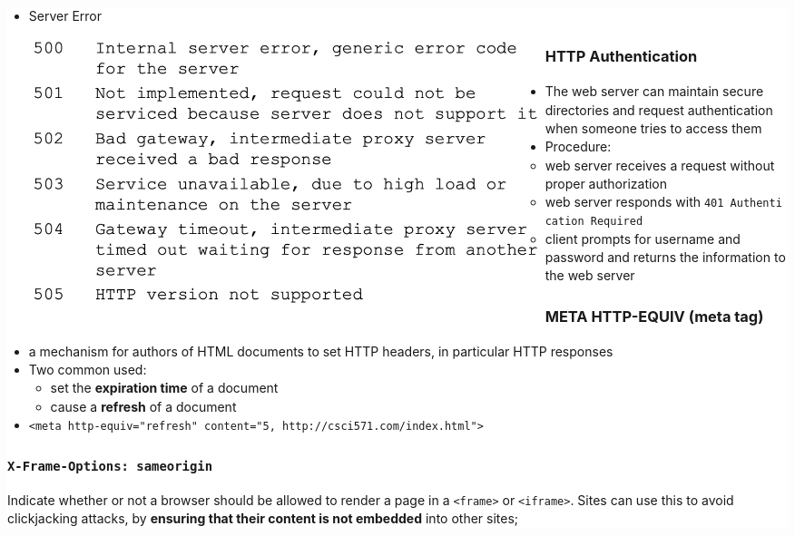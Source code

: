 - Server Error

  <img src="./server_error.png" height=300 align='left'>



### HTTP Authentication

- The web server can maintain secure directories and request authentication when someone tries to access them
- Procedure:
  - web server receives a request without proper authorization
  - web server responds with ``401 Authentication Required``
  - client prompts for username and password and returns the information to the web server



### META HTTP-EQUIV (meta tag)

- a mechanism for authors of HTML documents to set HTTP headers, in particular HTTP responses
- Two common used:
  - set the __expiration time__ of a document
  - cause a __refresh__ of a document
- ``<meta http-equiv="refresh" content="5, http://csci571.com/index.html">``



### ``X-Frame-Options: sameorigin``

Indicate whether or not a browser should be allowed to render a page in a ``<frame>`` or ``<iframe>``. Sites can use this to avoid clickjacking attacks, by **ensuring that their content is not embedded** into other sites;
